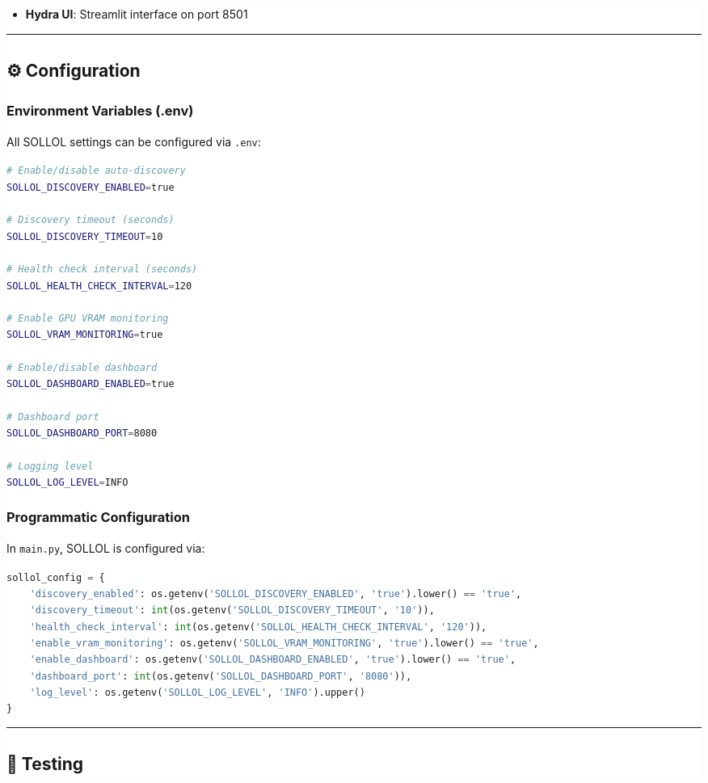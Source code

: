 - **Hydra UI**: Streamlit interface on port 8501

---

## ⚙️ Configuration

### Environment Variables (.env)

All SOLLOL settings can be configured via `.env`:

```bash
# Enable/disable auto-discovery
SOLLOL_DISCOVERY_ENABLED=true

# Discovery timeout (seconds)
SOLLOL_DISCOVERY_TIMEOUT=10

# Health check interval (seconds)
SOLLOL_HEALTH_CHECK_INTERVAL=120

# Enable GPU VRAM monitoring
SOLLOL_VRAM_MONITORING=true

# Enable/disable dashboard
SOLLOL_DASHBOARD_ENABLED=true

# Dashboard port
SOLLOL_DASHBOARD_PORT=8080

# Logging level
SOLLOL_LOG_LEVEL=INFO
```

### Programmatic Configuration

In `main.py`, SOLLOL is configured via:

```python
sollol_config = {
    'discovery_enabled': os.getenv('SOLLOL_DISCOVERY_ENABLED', 'true').lower() == 'true',
    'discovery_timeout': int(os.getenv('SOLLOL_DISCOVERY_TIMEOUT', '10')),
    'health_check_interval': int(os.getenv('SOLLOL_HEALTH_CHECK_INTERVAL', '120')),
    'enable_vram_monitoring': os.getenv('SOLLOL_VRAM_MONITORING', 'true').lower() == 'true',
    'enable_dashboard': os.getenv('SOLLOL_DASHBOARD_ENABLED', 'true').lower() == 'true',
    'dashboard_port': int(os.getenv('SOLLOL_DASHBOARD_PORT', '8080')),
    'log_level': os.getenv('SOLLOL_LOG_LEVEL', 'INFO').upper()
}
```

---

## 🧪 Testing
